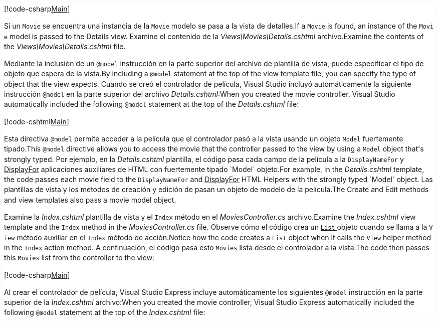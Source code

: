 [!code-csharp[Main](accessing-your-models-data-from-a-controller/samples/sample3.cs?highlight=3,8)]

<span data-ttu-id="2b29f-155">Si un `Movie` se encuentra una instancia de la `Movie` modelo se pasa a la vista de detalles.</span><span class="sxs-lookup"><span data-stu-id="2b29f-155">If a `Movie` is found, an instance of the `Movie` model is passed to the Details view.</span></span> <span data-ttu-id="2b29f-156">Examine el contenido de la *Views\Movies\Details.cshtml* archivo.</span><span class="sxs-lookup"><span data-stu-id="2b29f-156">Examine the contents of the *Views\Movies\Details.cshtml* file.</span></span>

<span data-ttu-id="2b29f-157">Mediante la inclusión de un `@model` instrucción en la parte superior del archivo de plantilla de vista, puede especificar el tipo de objeto que espera de la vista.</span><span class="sxs-lookup"><span data-stu-id="2b29f-157">By including a `@model` statement at the top of the view template file, you can specify the type of object that the view expects.</span></span> <span data-ttu-id="2b29f-158">Cuando se creó el controlador de película, Visual Studio incluyó automáticamente la siguiente instrucción `@model` en la parte superior del archivo *Details.cshtml*:</span><span class="sxs-lookup"><span data-stu-id="2b29f-158">When you created the movie controller, Visual Studio automatically included the following `@model` statement at the top of the *Details.cshtml* file:</span></span>

[!code-cshtml[Main](accessing-your-models-data-from-a-controller/samples/sample4.cshtml)]

<span data-ttu-id="2b29f-159">Esta directiva `@model` permite acceder a la película que el controlador pasó a la vista usando un objeto `Model` fuertemente tipado.</span><span class="sxs-lookup"><span data-stu-id="2b29f-159">This `@model` directive allows you to access the movie that the controller passed to the view by using a `Model` object that's strongly typed.</span></span> <span data-ttu-id="2b29f-160">Por ejemplo, en la *Details.cshtml* plantilla, el código pasa cada campo de la película a la `DisplayNameFor` y [DisplayFor](https://msdn.microsoft.com/en-us/library/system.web.mvc.html.displayextensions.displayfor(VS.98).aspx) aplicaciones auxiliares de HTML con fuertemente tipado `Model` objeto.</span><span class="sxs-lookup"><span data-stu-id="2b29f-160">For example, in the *Details.cshtml* template, the code passes each movie field to the `DisplayNameFor` and [DisplayFor](https://msdn.microsoft.com/en-us/library/system.web.mvc.html.displayextensions.displayfor(VS.98).aspx) HTML Helpers with the strongly typed `Model` object.</span></span> <span data-ttu-id="2b29f-161">Las plantillas de vista y los métodos de creación y edición de pasan un objeto de modelo de la película.</span><span class="sxs-lookup"><span data-stu-id="2b29f-161">The Create and Edit methods and view templates also pass a movie model object.</span></span>

<span data-ttu-id="2b29f-162">Examine la *Index.cshtml* plantilla de vista y el `Index` método en el *MoviesController.cs* archivo.</span><span class="sxs-lookup"><span data-stu-id="2b29f-162">Examine the *Index.cshtml* view template and the `Index` method in the *MoviesController.cs* file.</span></span> <span data-ttu-id="2b29f-163">Observe cómo el código crea un [ `List` ](https://msdn.microsoft.com/en-us/library/6sh2ey19.aspx) objeto cuando se llama a la `View` método auxiliar en el `Index` método de acción.</span><span class="sxs-lookup"><span data-stu-id="2b29f-163">Notice how the code creates a [`List`](https://msdn.microsoft.com/en-us/library/6sh2ey19.aspx) object when it calls the `View` helper method in the `Index` action method.</span></span> <span data-ttu-id="2b29f-164">A continuación, el código pasa esto `Movies` lista desde el controlador a la vista:</span><span class="sxs-lookup"><span data-stu-id="2b29f-164">The code then passes this `Movies` list from the controller to the view:</span></span>

[!code-csharp[Main](accessing-your-models-data-from-a-controller/samples/sample5.cs?highlight=3)]

<span data-ttu-id="2b29f-165">Al crear el controlador de película, Visual Studio Express incluye automáticamente los siguientes `@model` instrucción en la parte superior de la *Index.cshtml* archivo:</span><span class="sxs-lookup"><span data-stu-id="2b29f-165">When you created the movie controller, Visual Studio Express automatically included the following `@model` statement at the top of the *Index.cshtml* file:</span></span>
